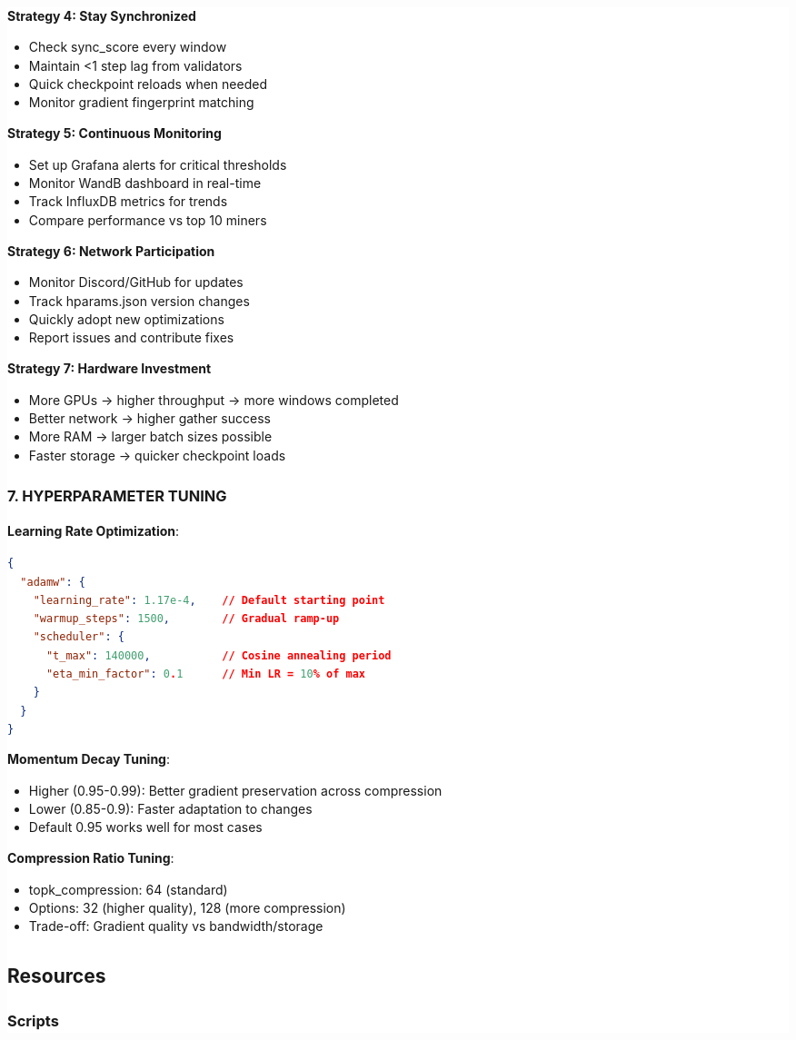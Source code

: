 **Strategy 4: Stay Synchronized**
- Check sync_score every window
- Maintain <1 step lag from validators
- Quick checkpoint reloads when needed
- Monitor gradient fingerprint matching

**Strategy 5: Continuous Monitoring**
- Set up Grafana alerts for critical thresholds
- Monitor WandB dashboard in real-time
- Track InfluxDB metrics for trends
- Compare performance vs top 10 miners

**Strategy 6: Network Participation**
- Monitor Discord/GitHub for updates
- Track hparams.json version changes
- Quickly adopt new optimizations
- Report issues and contribute fixes

**Strategy 7: Hardware Investment**
- More GPUs → higher throughput → more windows completed
- Better network → higher gather success
- More RAM → larger batch sizes possible
- Faster storage → quicker checkpoint loads

### 7. HYPERPARAMETER TUNING

**Learning Rate Optimization**:
```json
{
  "adamw": {
    "learning_rate": 1.17e-4,    // Default starting point
    "warmup_steps": 1500,        // Gradual ramp-up
    "scheduler": {
      "t_max": 140000,           // Cosine annealing period
      "eta_min_factor": 0.1      // Min LR = 10% of max
    }
  }
}
```

**Momentum Decay Tuning**:
- Higher (0.95-0.99): Better gradient preservation across compression
- Lower (0.85-0.9): Faster adaptation to changes
- Default 0.95 works well for most cases

**Compression Ratio Tuning**:
- topk_compression: 64 (standard)
- Options: 32 (higher quality), 128 (more compression)
- Trade-off: Gradient quality vs bandwidth/storage

## Resources

### Scripts
